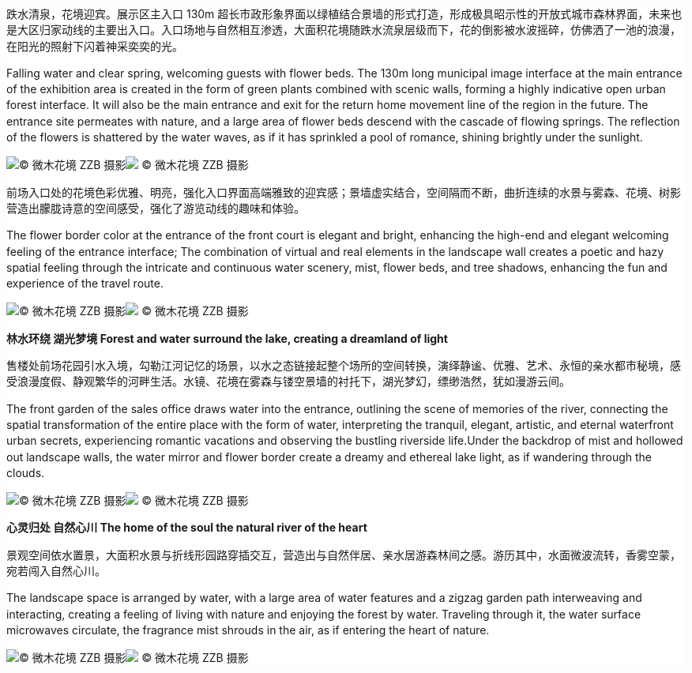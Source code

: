 跌水清泉，花境迎宾。展示区主入口 130m 超长市政形象界面以绿植结合景墙的形式打造，形成极具昭示性的开放式城市森林界面，未来也是大区归家动线的主要出入口。入口场地与自然相互渗透，大面积花境随跌水流泉层级而下，花的倒影被水波摇碎，仿佛洒了一池的浪漫，在阳光的照射下闪着神采奕奕的光。

Falling water and clear spring, welcoming guests with flower beds. The 130m long municipal image interface at the main entrance of the exhibition area is created in the form of green plants combined with scenic walls, forming a highly indicative open urban forest interface. It will also be the main entrance and exit for the return home movement line of the region in the future. The entrance site permeates with nature, and a large area of flower beds descend with the cascade of flowing springs. The reflection of the flowers is shattered by the water waves, as if it has sprinkled a pool of romance, shining brightly under the sunlight.

[![](https://pic.imgdb.cn/item/6639e41b0ea9cb14035ecf0b.jpg)](https://i.mooool.com/img/2023/12/01-6-8on.jpg?x-oss-process=style%2Ffull)© 微木花境 ZZB 摄影[![](https://pic.imgdb.cn/item/6639e41c0ea9cb14035ed0ef.jpg)](https://i.mooool.com/img/2023/12/01-7-typ.jpg?x-oss-process=style%2Ffull) © 微木花境 ZZB 摄影

前场入口处的花境色彩优雅、明亮，强化入口界面高端雅致的迎宾感；景墙虚实结合，空间隔而不断，曲折连续的水景与雾森、花境、树影营造出朦胧诗意的空间感受，强化了游览动线的趣味和体验。

The flower border color at the entrance of the front court is elegant and bright, enhancing the high-end and elegant welcoming feeling of the entrance interface; The combination of virtual and real elements in the landscape wall creates a poetic and hazy spatial feeling through the intricate and continuous water scenery, mist, flower beds, and tree shadows, enhancing the fun and experience of the travel route.

[![](https://pic.imgdb.cn/item/6639e41e0ea9cb14035ed615.jpg)](https://i.mooool.com/img/2023/12/01-8-8ni.jpg?x-oss-process=style%2Ffull)© 微木花境 ZZB 摄影[![](https://pic.imgdb.cn/item/6639e41f0ea9cb14035ed8e3.jpg)](https://i.mooool.com/img/2023/12/01-9-b3x.jpg?x-oss-process=style%2Ffull) © 微木花境 ZZB 摄影

**林水环绕 湖光梦境 Forest and water surround the lake, creating a dreamland of light**

售楼处前场花园引水入境，勾勒江河记忆的场景，以水之态链接起整个场所的空间转换，演绎静谧、优雅、艺术、永恒的亲水都市秘境，感受浪漫度假、静观繁华的河畔生活。水镜、花境在雾森与镂空景墙的衬托下，湖光梦幻，缥缈浩然，犹如漫游云间。

The front garden of the sales office draws water into the entrance, outlining the scene of memories of the river, connecting the spatial transformation of the entire place with the form of water, interpreting the tranquil, elegant, artistic, and eternal waterfront urban secrets, experiencing romantic vacations and observing the bustling riverside life.Under the backdrop of mist and hollowed out landscape walls, the water mirror and flower border create a dreamy and ethereal lake light, as if wandering through the clouds.

[![](https://pic.imgdb.cn/item/6639e4200ea9cb14035edbb4.jpg)](https://i.mooool.com/img/2023/12/01-10-szb.jpg?x-oss-process=style%2Ffull)© 微木花境 ZZB 摄影[![](https://pic.imgdb.cn/item/6639e4210ea9cb14035ede0a.jpg)](https://i.mooool.com/img/2023/12/01-11-nz8.jpg?x-oss-process=style%2Ffull) © 微木花境 ZZB 摄影

**心灵归处 自然心川 The home of the soul the natural river of the heart**

景观空间依水置景，大面积水景与折线形园路穿插交互，营造出与自然伴居、亲水居游森林间之感。游历其中，水面微波流转，香雾空蒙，宛若闯入自然心川。

The landscape space is arranged by water, with a large area of water features and a zigzag garden path interweaving and interacting, creating a feeling of living with nature and enjoying the forest by water. Traveling through it, the water surface microwaves circulate, the fragrance mist shrouds in the air, as if entering the heart of nature.

[![](https://pic.imgdb.cn/item/6639e4210ea9cb14035edfe3.jpg)](https://i.mooool.com/img/2023/12/01-12-yip.jpg?x-oss-process=style%2Ffull)© 微木花境 ZZB 摄影[![](https://pic.imgdb.cn/item/6639e4280ea9cb14035ee952.jpg)](https://i.mooool.com/img/2023/12/01-13-1-fiw.jpg?x-oss-process=style%2Ffull) © 微木花境 ZZB 摄影
